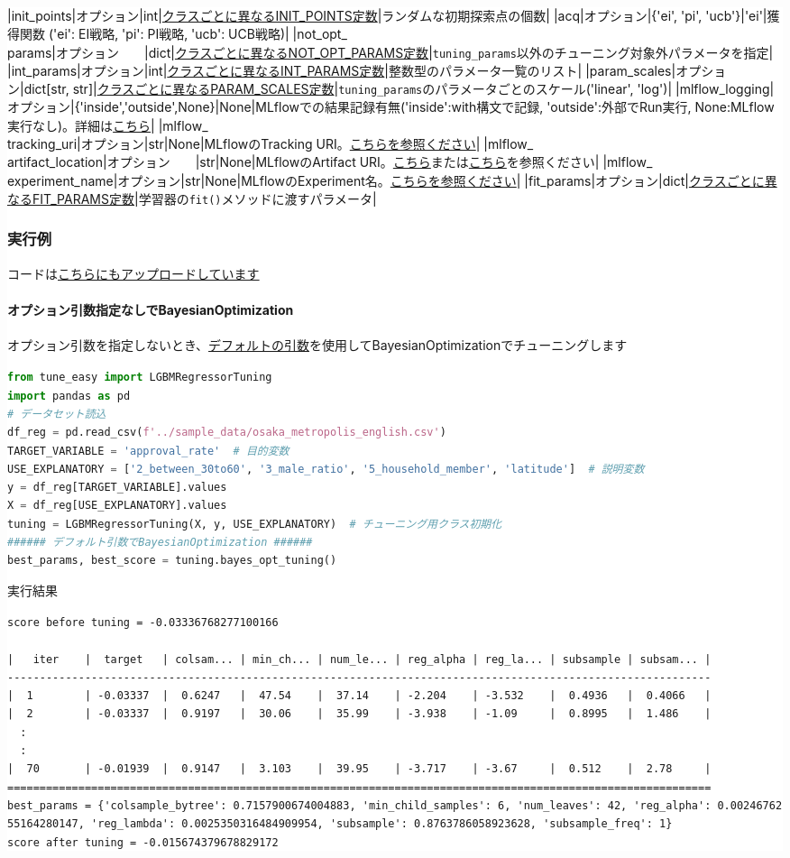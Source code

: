|init_points|オプション|int|[クラスごとに異なるINIT_POINTS定数](https://c60evaporator.github.io/tune-easy/each_estimators.html)|ランダムな初期探索点の個数|
|acq|オプション|{'ei', 'pi', 'ucb'}|'ei'|獲得関数 ('ei': EI戦略, 'pi': PI戦略, 'ucb': UCB戦略)|
|not_opt_<br>params|オプション　　|dict|[クラスごとに異なるNOT_OPT_PARAMS定数](https://c60evaporator.github.io/tune-easy/each_estimators.html)|`tuning_params`以外のチューニング対象外パラメータを指定|
|int_params|オプション|int|[クラスごとに異なるINT_PARAMS定数](https://c60evaporator.github.io/tune-easy/each_estimators.html)|整数型のパラメータ一覧のリスト|
|param_scales|オプション|dict[str, str]|[クラスごとに異なるPARAM_SCALES定数](https://c60evaporator.github.io/tune-easy/each_estimators.html)|`tuning_params`のパラメータごとのスケール('linear', 'log')|
|mlflow_logging|オプション|{'inside','outside',None}|None|MLflowでの結果記録有無('inside':with構文で記録, 'outside':外部でRun実行, None:MLflow実行なし)。詳細は[こちら](https://github.com/c60evaporator/tune-easy/blob/master/docs_jpn/tutorial_each.md#ロギング時の引数指定)|
|mlflow_<br>tracking_uri|オプション|str|None|MLflowのTracking URI。[こちらを参照ください](https://qiita.com/c60evaporator/items/e0eb1a0c521d1310d95d#シナリオ1-バックエンドartifactストレージを明示的に指定した場合)|
|mlflow_<br>artifact_location|オプション　　|str|None|MLflowのArtifact URI。[こちら](https://qiita.com/c60evaporator/items/e0eb1a0c521d1310d95d#シナリオ1-バックエンドartifactストレージを明示的に指定した場合)または[こちら](https://qiita.com/c60evaporator/items/e1fd57a0263a19b629d1#コンテナ4-tracking-server)を参照ください|
|mlflow_<br>experiment_name|オプション|str|None|MLflowのExperiment名。[こちらを参照ください](https://qiita.com/c60evaporator/items/e0eb1a0c521d1310d95d#手順3-エクスペリメントの作成)|
|fit_params|オプション|dict|[クラスごとに異なるFIT_PARAMS定数](https://c60evaporator.github.io/tune-easy/each_estimators.html)|学習器の`fit()`メソッドに渡すパラメータ|

### 実行例
コードは[こちらにもアップロードしています](https://github.com/c60evaporator/tune-easy/blob/master/examples/method_examples/bayes_opt_tuning.py)

#### オプション引数指定なしでBayesianOptimization
オプション引数を指定しないとき、[デフォルトの引数]()を使用してBayesianOptimizationでチューニングします

```python
from tune_easy import LGBMRegressorTuning
import pandas as pd
# データセット読込
df_reg = pd.read_csv(f'../sample_data/osaka_metropolis_english.csv')
TARGET_VARIABLE = 'approval_rate'  # 目的変数
USE_EXPLANATORY = ['2_between_30to60', '3_male_ratio', '5_household_member', 'latitude']  # 説明変数
y = df_reg[TARGET_VARIABLE].values
X = df_reg[USE_EXPLANATORY].values
tuning = LGBMRegressorTuning(X, y, USE_EXPLANATORY)  # チューニング用クラス初期化
###### デフォルト引数でBayesianOptimization ######
best_params, best_score = tuning.bayes_opt_tuning()
```
実行結果

```
score before tuning = -0.03336768277100166

|   iter    |  target   | colsam... | min_ch... | num_le... | reg_alpha | reg_la... | subsample | subsam... |
-------------------------------------------------------------------------------------------------------------
|  1        | -0.03337  |  0.6247   |  47.54    |  37.14    | -2.204    | -3.532    |  0.4936   |  0.4066   |
|  2        | -0.03337  |  0.9197   |  30.06    |  35.99    | -3.938    | -1.09     |  0.8995   |  1.486    |
  :
  :
|  70       | -0.01939  |  0.9147   |  3.103    |  39.95    | -3.717    | -3.67     |  0.512    |  2.78     |
=============================================================================================================
best_params = {'colsample_bytree': 0.7157900674004883, 'min_child_samples': 6, 'num_leaves': 42, 'reg_alpha': 0.0024676255164280147, 'reg_lambda': 0.0025350316484909954, 'subsample': 0.8763786058923628, 'subsample_freq': 1}
score after tuning = -0.015674379678829172
```
